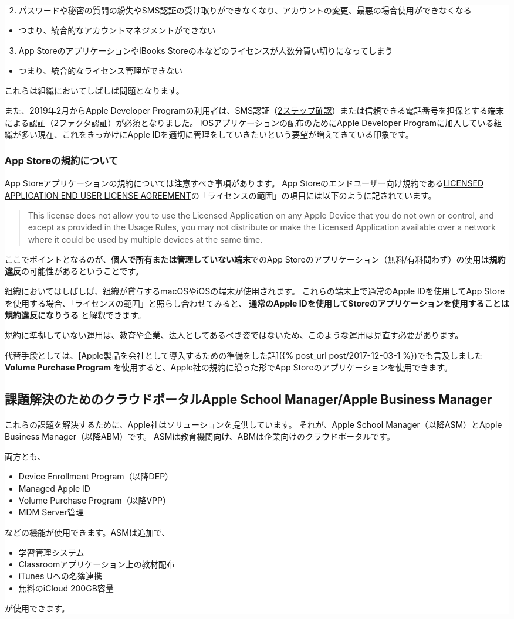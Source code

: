 2. パスワードや秘密の質問の紛失やSMS認証の受け取りができなくなり、アカウントの変更、最悪の場合使用ができなくなる
  - つまり、統合的なアカウントマネジメントができない

3. App StoreのアプリケーションやiBooks Storeの本などのライセンスが人数分買い切りになってしまう
  - つまり、統合的なライセンス管理ができない

これらは組織においてしばしば問題となります。

また、2019年2月からApple Developer Programの利用者は、SMS認証（[2ステップ確認](https://support.apple.com/ja-jp/HT204152)）または信頼できる電話番号を担保とする端末による認証（[2ファクタ認証](https://support.apple.com/ja-jp/HT204915)）が必須となりました。
iOSアプリケーションの配布のためにApple Developer Programに加入している組織が多い現在、これをきっかけにApple IDを適切に管理をしていきたいという要望が増えてきている印象です。

### App Storeの規約について

App Storeアプリケーションの規約については注意すべき事項があります。
App Storeのエンドユーザー向け規約である[LICENSED APPLICATION END USER LICENSE AGREEMENT](https://www.apple.com/legal/macapps/stdeula/)の「ライセンスの範囲」の項目には以下のように記されています。

> This license does not allow you to use the Licensed Application on any Apple Device that you do not own or control, and except as provided in the Usage Rules, you may not distribute or make the Licensed Application available over a network where it could be used by multiple devices at the same time.

ここでポイントとなるのが、**個人で所有または管理していない端末**でのApp Storeのアプリケーション（無料/有料問わず）の使用は**規約違反**の可能性があるということです。

組織においてはしばしば、組織が貸与するmacOSやiOSの端末が使用されます。
これらの端末上で通常のApple IDを使用してApp Storeを使用する場合、「ライセンスの範囲」と照らし合わせてみると、 **通常のApple IDを使用してStoreのアプリケーションを使用することは規約違反になりうる** と解釈できます。

規約に準拠していない運用は、教育や企業、法人としてあるべき姿ではないため、このような運用は見直す必要があります。

代替手段としては、[Apple製品を会社として導入するための準備をした話]({% post_url post/2017-12-03-1 %})でも言及しました **Volume Purchase Program** を使用すると、Apple社の規約に沿った形でApp Storeのアプリケーションを使用できます。

## 課題解決のためのクラウドポータルApple School Manager/Apple Business Manager

これらの課題を解決するために、Apple社はソリューションを提供しています。
それが、Apple School Manager（以降ASM）とApple Business Manager（以降ABM）です。
ASMは教育機関向け、ABMは企業向けのクラウドポータルです。

両方とも、

- Device Enrollment Program（以降DEP）
- Managed Apple ID
- Volume Purchase Program（以降VPP）
- MDM Server管理

などの機能が使用できます。ASMは追加で、

- 学習管理システム
- Classroomアプリケーション上の教材配布
- iTunes Uへの名簿連携
- 無料のiCloud 200GB容量

が使用できます。
